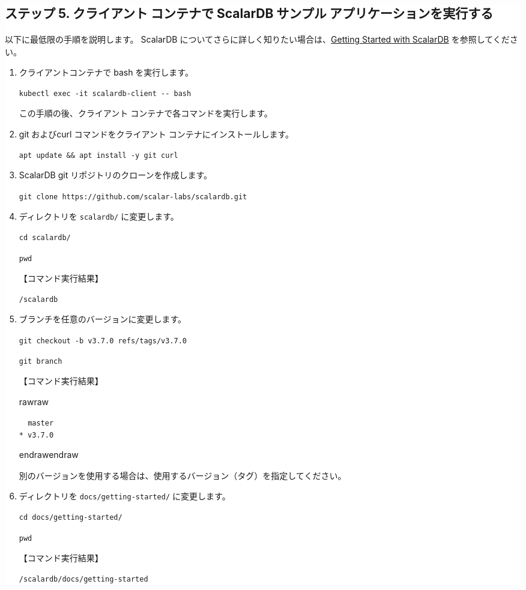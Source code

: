 ## ステップ 5. クライアント コンテナで ScalarDB サンプル アプリケーションを実行する

以下に最低限の手順を説明します。 ScalarDB についてさらに詳しく知りたい場合は、[Getting Started with ScalarDB](https://github.com/scalar-labs/scalardb/blob/master/docs/getting-started-with-scalardb.md) を参照してください。

1. クライアントコンテナで bash を実行します。
   ```console
   kubectl exec -it scalardb-client -- bash
   ```
   この手順の後、クライアント コンテナで各コマンドを実行します。

1. git およびcurl コマンドをクライアント コンテナにインストールします。
   ```console
   apt update && apt install -y git curl
   ```

1. ScalarDB git リポジトリのクローンを作成します。
   ```console
   git clone https://github.com/scalar-labs/scalardb.git
   ```

1. ディレクトリを `scalardb/` に変更します。
   ```console
   cd scalardb/
   ```
   ```console
   pwd
   ```
   【コマンド実行結果】
   ```console
   /scalardb
   ```

1. ブランチを任意のバージョンに変更します。
   ```console
   git checkout -b v3.7.0 refs/tags/v3.7.0
   ```
   ```console
   git branch
   ```
   【コマンド実行結果】
   
   rawraw
   ```console
     master
   * v3.7.0
   ```
   endrawendraw

   別のバージョンを使用する場合は、使用するバージョン（タグ）を指定してください。

1. ディレクトリを `docs/getting-started/` に変更します。
   ```console
   cd docs/getting-started/
   ```
   ```console
   pwd
   ```
   【コマンド実行結果】
   ```console
   /scalardb/docs/getting-started
   ```

